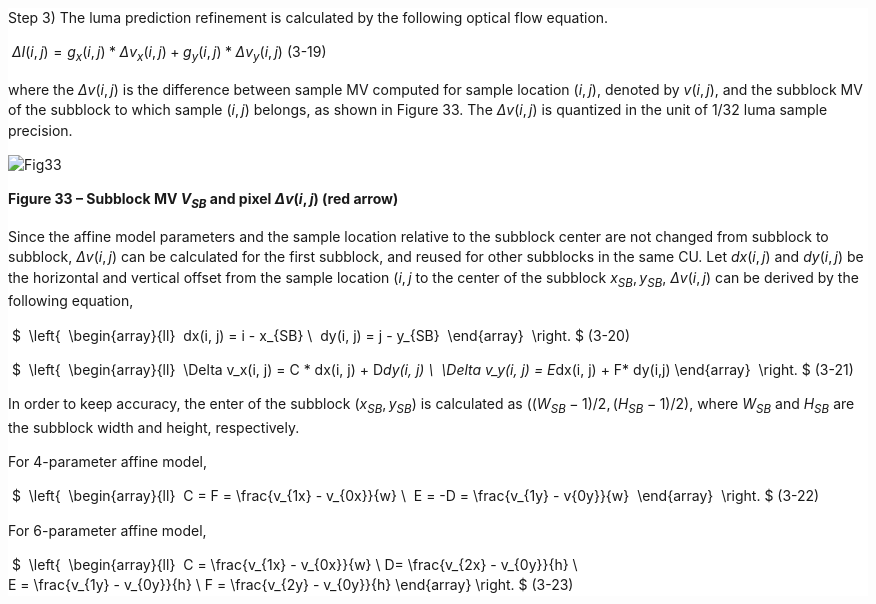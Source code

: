 Step 3) The luma prediction refinement is calculated by the following optical flow equation.

​                                 $\Delta I(i, j)=g_x(i,j)*\Delta v_x(i, j) + g_y(i, j) * \Delta v_y(i, j)$                                        (3-19)

where the $\Delta v(i, j)$ is the difference between sample MV computed for sample location $(i, j)$, denoted by $v(i, j)$, and the subblock MV of the subblock to which sample $(i, j)$ belongs, as shown in Figure 33. The $\Delta v(i, j)$  is quantized in the unit of $1/32$ luma sample precision.

 ![Fig33](\imgs\Fig33.png)

**Figure 33 – Subblock MV $V_{SB}$ and pixel  $\Delta v(i,j)$ (red arrow)**

Since the affine model parameters and the sample location relative to the subblock center are not changed from subblock to subblock, $\Delta v(i, j)$ can be calculated for the first subblock, and reused for other subblocks in the same CU. Let $dx(i, j)$ and $dy(i, j)$ be the horizontal and vertical offset from the sample location $(i, j$ to the center of the subblock $x_{SB}, y_{SB}$,  $\Delta v(i, j)$ can be derived by the following equation,

​                                                      $
​    \left\{
​                \begin{array}{ll}
​                  dx(i, j) = i - x_{SB} \\
​                  dy(i, j) = j - y_{SB}
​                \end{array}
​              \right.
  $                                                                      (3-20)

​                                                      $
​    \left\{
​                \begin{array}{ll}
​                  \Delta v_x(i, j) = C * dx(i, j) + D*dy(i, j) \\
​                  \Delta v_y(i, j) = E*dx(i, j) + F* dy(i,j)
​                \end{array}
​              \right.
  $                                   (3-21)

In order to keep accuracy, the enter of the subblock $(x_{SB}, y_{SB})$ is calculated as $((W_{SB}-1)/2, (H_{SB}-1)/2)$, where $W_{SB}$ and $H_{SB}$ are the subblock width and height, respectively.

For 4-parameter affine model,

​                                                      $
​    \left\{
​                \begin{array}{ll}
​                  C = F = \frac{v_{1x} - v_{0x}}{w} \\
​                  E = -D = \frac{v_{1y} - v{0y}}{w}
​                \end{array}
​              \right.
  $                                                                    (3-22)

For 6-parameter affine model,

​                                                      $
​    \left\{
​                \begin{array}{ll}
​                  C =  \frac{v_{1x} - v_{0x}}{w} \\ D= \frac{v_{2x} - v_{0y}}{h} \\  
​                  E = \frac{v_{1y} - v_{0y}}{h} \\ F = \frac{v_{2y} - v_{0y}}{h}
​             \end{array}  \right.
  $                                                                                 (3-23)

